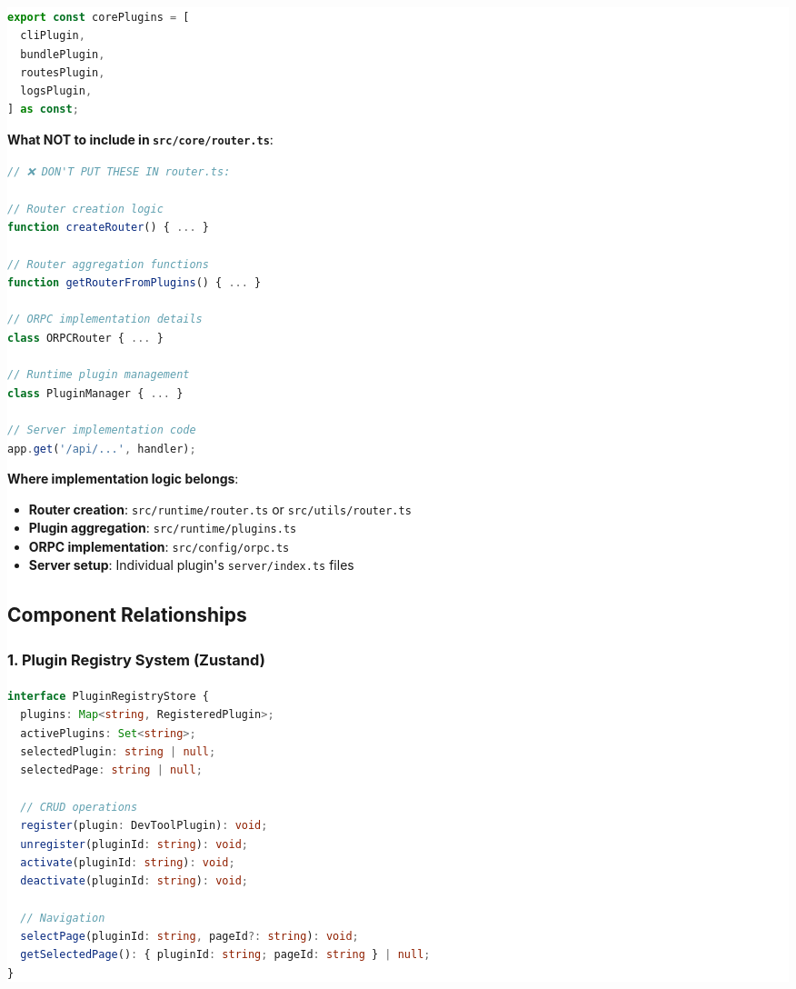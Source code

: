 ```typescript
export const corePlugins = [
  cliPlugin,
  bundlePlugin,
  routesPlugin,
  logsPlugin,
] as const;
```

**What NOT to include in `src/core/router.ts`**:
```typescript
// ❌ DON'T PUT THESE IN router.ts:

// Router creation logic
function createRouter() { ... }

// Router aggregation functions  
function getRouterFromPlugins() { ... }

// ORPC implementation details
class ORPCRouter { ... }

// Runtime plugin management
class PluginManager { ... }

// Server implementation code
app.get('/api/...', handler);
```

**Where implementation logic belongs**:
- **Router creation**: `src/runtime/router.ts` or `src/utils/router.ts`
- **Plugin aggregation**: `src/runtime/plugins.ts` 
- **ORPC implementation**: `src/config/orpc.ts`
- **Server setup**: Individual plugin's `server/index.ts` files

## Component Relationships

### 1. Plugin Registry System (Zustand)

```typescript
interface PluginRegistryStore {
  plugins: Map<string, RegisteredPlugin>;
  activePlugins: Set<string>;
  selectedPlugin: string | null;
  selectedPage: string | null;
  
  // CRUD operations
  register(plugin: DevToolPlugin): void;
  unregister(pluginId: string): void;
  activate(pluginId: string): void;
  deactivate(pluginId: string): void;
  
  // Navigation
  selectPage(pluginId: string, pageId?: string): void;
  getSelectedPage(): { pluginId: string; pageId: string } | null;
}
```
